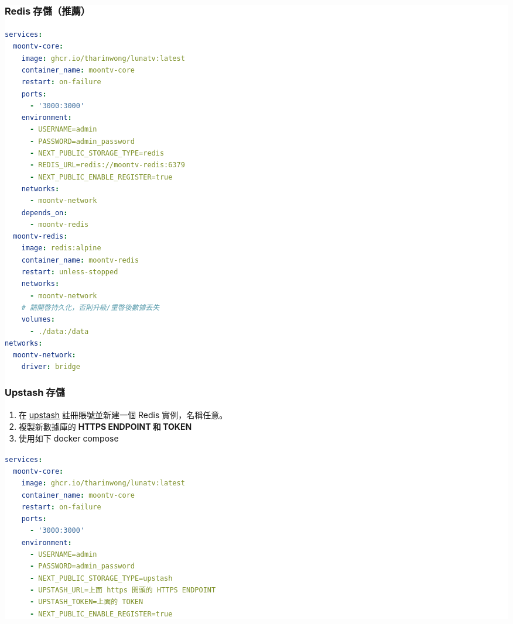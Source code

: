 ### Redis 存儲（推薦）

```yml
services:
  moontv-core:
    image: ghcr.io/tharinwong/lunatv:latest
    container_name: moontv-core
    restart: on-failure
    ports:
      - '3000:3000'
    environment:
      - USERNAME=admin
      - PASSWORD=admin_password
      - NEXT_PUBLIC_STORAGE_TYPE=redis
      - REDIS_URL=redis://moontv-redis:6379
      - NEXT_PUBLIC_ENABLE_REGISTER=true
    networks:
      - moontv-network
    depends_on:
      - moontv-redis
  moontv-redis:
    image: redis:alpine
    container_name: moontv-redis
    restart: unless-stopped
    networks:
      - moontv-network
    # 請開啓持久化，否則升級/重啓後數據丟失
    volumes:
      - ./data:/data
networks:
  moontv-network:
    driver: bridge
```

### Upstash 存儲

1. 在 [upstash](https://upstash.com/) 註冊賬號並新建一個 Redis 實例，名稱任意。
2. 複製新數據庫的 **HTTPS ENDPOINT 和 TOKEN**
3. 使用如下 docker compose
```yml
services:
  moontv-core:
    image: ghcr.io/tharinwong/lunatv:latest
    container_name: moontv-core
    restart: on-failure
    ports:
      - '3000:3000'
    environment:
      - USERNAME=admin
      - PASSWORD=admin_password
      - NEXT_PUBLIC_STORAGE_TYPE=upstash
      - UPSTASH_URL=上面 https 開頭的 HTTPS ENDPOINT
      - UPSTASH_TOKEN=上面的 TOKEN
      - NEXT_PUBLIC_ENABLE_REGISTER=true
```
